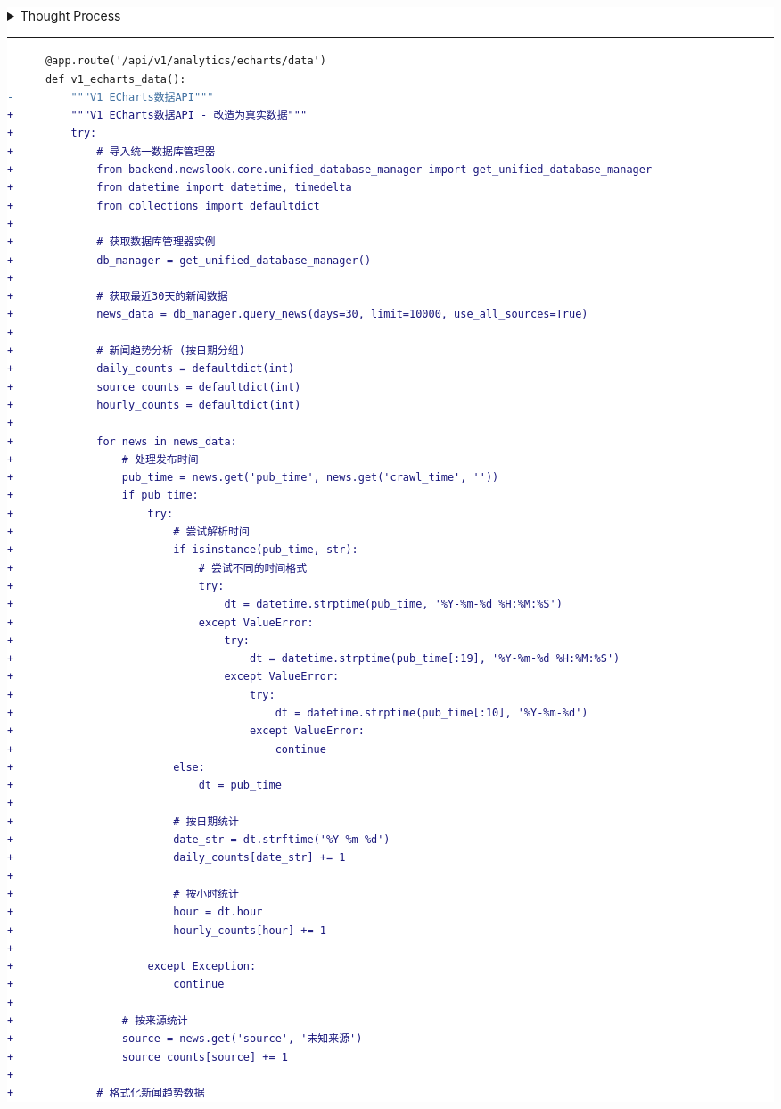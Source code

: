 
<think><details><summary>Thought Process</summary></details></think>

---

```diff
      @app.route('/api/v1/analytics/echarts/data')
      def v1_echarts_data():
-         """V1 ECharts数据API"""
+         """V1 ECharts数据API - 改造为真实数据"""
+         try:
+             # 导入统一数据库管理器
+             from backend.newslook.core.unified_database_manager import get_unified_database_manager
+             from datetime import datetime, timedelta
+             from collections import defaultdict
+             
+             # 获取数据库管理器实例
+             db_manager = get_unified_database_manager()
+             
+             # 获取最近30天的新闻数据
+             news_data = db_manager.query_news(days=30, limit=10000, use_all_sources=True)
+             
+             # 新闻趋势分析 (按日期分组)
+             daily_counts = defaultdict(int)
+             source_counts = defaultdict(int)
+             hourly_counts = defaultdict(int)
+             
+             for news in news_data:
+                 # 处理发布时间
+                 pub_time = news.get('pub_time', news.get('crawl_time', ''))
+                 if pub_time:
+                     try:
+                         # 尝试解析时间
+                         if isinstance(pub_time, str):
+                             # 尝试不同的时间格式
+                             try:
+                                 dt = datetime.strptime(pub_time, '%Y-%m-%d %H:%M:%S')
+                             except ValueError:
+                                 try:
+                                     dt = datetime.strptime(pub_time[:19], '%Y-%m-%d %H:%M:%S')
+                                 except ValueError:
+                                     try:
+                                         dt = datetime.strptime(pub_time[:10], '%Y-%m-%d')
+                                     except ValueError:
+                                         continue
+                         else:
+                             dt = pub_time
+                         
+                         # 按日期统计
+                         date_str = dt.strftime('%Y-%m-%d')
+                         daily_counts[date_str] += 1
+                         
+                         # 按小时统计
+                         hour = dt.hour
+                         hourly_counts[hour] += 1
+                         
+                     except Exception:
+                         continue
+                 
+                 # 按来源统计
+                 source = news.get('source', '未知来源')
+                 source_counts[source] += 1
+             
+             # 格式化新闻趋势数据
```